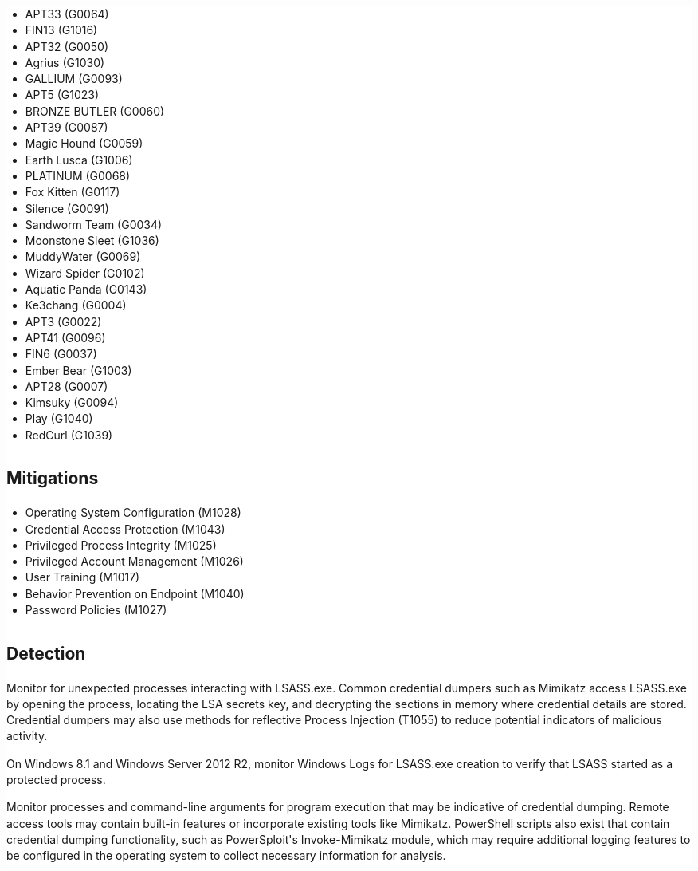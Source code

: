 - APT33 (G0064)
- FIN13 (G1016)
- APT32 (G0050)
- Agrius (G1030)
- GALLIUM (G0093)
- APT5 (G1023)
- BRONZE BUTLER (G0060)
- APT39 (G0087)
- Magic Hound (G0059)
- Earth Lusca (G1006)
- PLATINUM (G0068)
- Fox Kitten (G0117)
- Silence (G0091)
- Sandworm Team (G0034)
- Moonstone Sleet (G1036)
- MuddyWater (G0069)
- Wizard Spider (G0102)
- Aquatic Panda (G0143)
- Ke3chang (G0004)
- APT3 (G0022)
- APT41 (G0096)
- FIN6 (G0037)
- Ember Bear (G1003)
- APT28 (G0007)
- Kimsuky (G0094)
- Play (G1040)
- RedCurl (G1039)

## Mitigations
- Operating System Configuration (M1028)
- Credential Access Protection (M1043)
- Privileged Process Integrity (M1025)
- Privileged Account Management (M1026)
- User Training (M1017)
- Behavior Prevention on Endpoint (M1040)
- Password Policies (M1027)

## Detection
Monitor for unexpected processes interacting with LSASS.exe. Common credential dumpers such as Mimikatz access LSASS.exe by opening the process, locating the LSA secrets key, and decrypting the sections in memory where credential details are stored. Credential dumpers may also use methods for reflective Process Injection (T1055) to reduce potential indicators of malicious activity.

On Windows 8.1 and Windows Server 2012 R2, monitor Windows Logs for LSASS.exe creation to verify that LSASS started as a protected process.

Monitor processes and command-line arguments for program execution that may be indicative of credential dumping. Remote access tools may contain built-in features or incorporate existing tools like Mimikatz. PowerShell scripts also exist that contain credential dumping functionality, such as PowerSploit's Invoke-Mimikatz module, which may require additional logging features to be configured in the operating system to collect necessary information for analysis.
